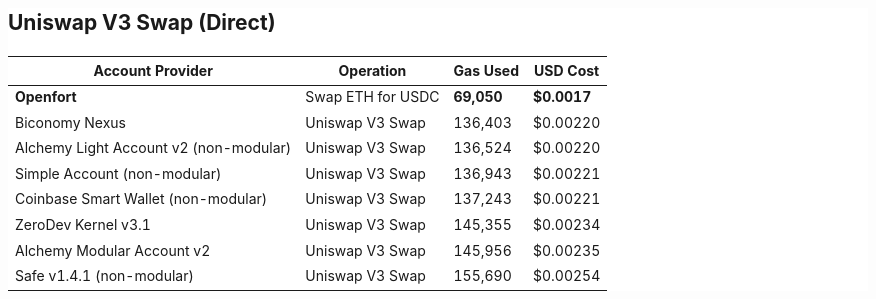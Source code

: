 ## Uniswap V3 Swap (Direct)

| Account Provider | Operation | Gas Used | USD Cost |
|------------------|-----------|----------|----------|
| **Openfort** | Swap ETH for USDC | **69,050** | **$0.0017** |
| Biconomy Nexus | Uniswap V3 Swap | 136,403 | $0.00220 |
| Alchemy Light Account v2 (non-modular) | Uniswap V3 Swap | 136,524 | $0.00220 |
| Simple Account (non-modular) | Uniswap V3 Swap | 136,943 | $0.00221 |
| Coinbase Smart Wallet (non-modular) | Uniswap V3 Swap | 137,243 | $0.00221 |
| ZeroDev Kernel v3.1 | Uniswap V3 Swap | 145,355 | $0.00234 |
| Alchemy Modular Account v2 | Uniswap V3 Swap | 145,956 | $0.00235 |
| Safe v1.4.1 (non-modular) | Uniswap V3 Swap | 155,690 | $0.00254 |

